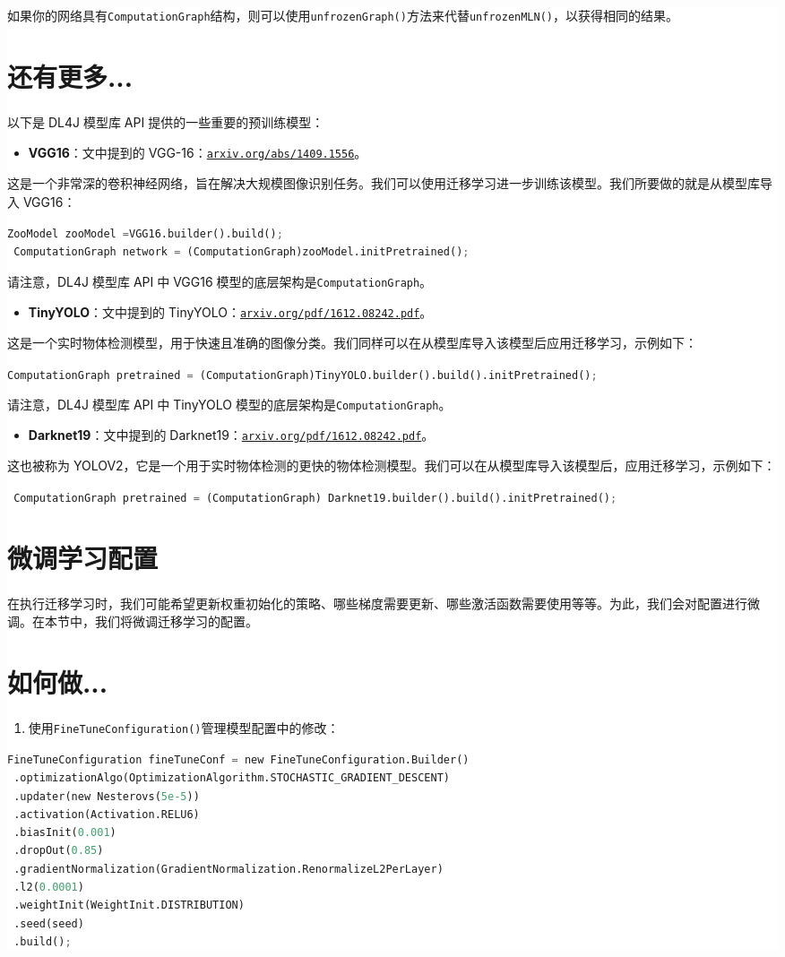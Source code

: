 如果你的网络具有`ComputationGraph`结构，则可以使用`unfrozenGraph()`方法来代替`unfrozenMLN()`，以获得相同的结果。

# 还有更多...

以下是 DL4J 模型库 API 提供的一些重要的预训练模型：

+   **VGG16**：文中提到的 VGG-16：[`arxiv.org/abs/1409.1556`](https://arxiv.org/abs/1409.1556)。

这是一个非常深的卷积神经网络，旨在解决大规模图像识别任务。我们可以使用迁移学习进一步训练该模型。我们所要做的就是从模型库导入 VGG16：

```py
ZooModel zooModel =VGG16.builder().build();
 ComputationGraph network = (ComputationGraph)zooModel.initPretrained();
```

请注意，DL4J 模型库 API 中 VGG16 模型的底层架构是`ComputationGraph`。

+   **TinyYOLO**：文中提到的 TinyYOLO：[`arxiv.org/pdf/1612.08242.pdf`](https://arxiv.org/pdf/1612.08242.pdf)。

这是一个实时物体检测模型，用于快速且准确的图像分类。我们同样可以在从模型库导入该模型后应用迁移学习，示例如下：

```py
ComputationGraph pretrained = (ComputationGraph)TinyYOLO.builder().build().initPretrained();
```

请注意，DL4J 模型库 API 中 TinyYOLO 模型的底层架构是`ComputationGraph`。

+   **Darknet19**：文中提到的 Darknet19：[`arxiv.org/pdf/1612.08242.pdf`](https://arxiv.org/pdf/1612.08242.pdf)。

这也被称为 YOLOV2，它是一个用于实时物体检测的更快的物体检测模型。我们可以在从模型库导入该模型后，应用迁移学习，示例如下：

```py
 ComputationGraph pretrained = (ComputationGraph) Darknet19.builder().build().initPretrained();

```

# 微调学习配置

在执行迁移学习时，我们可能希望更新权重初始化的策略、哪些梯度需要更新、哪些激活函数需要使用等等。为此，我们会对配置进行微调。在本节中，我们将微调迁移学习的配置。

# 如何做...

1.  使用`FineTuneConfiguration()`管理模型配置中的修改：

```py
FineTuneConfiguration fineTuneConf = new FineTuneConfiguration.Builder()
 .optimizationAlgo(OptimizationAlgorithm.STOCHASTIC_GRADIENT_DESCENT)
 .updater(new Nesterovs(5e-5))
 .activation(Activation.RELU6)
 .biasInit(0.001)
 .dropOut(0.85)
 .gradientNormalization(GradientNormalization.RenormalizeL2PerLayer)
 .l2(0.0001)
 .weightInit(WeightInit.DISTRIBUTION)
 .seed(seed)
 .build();
```
